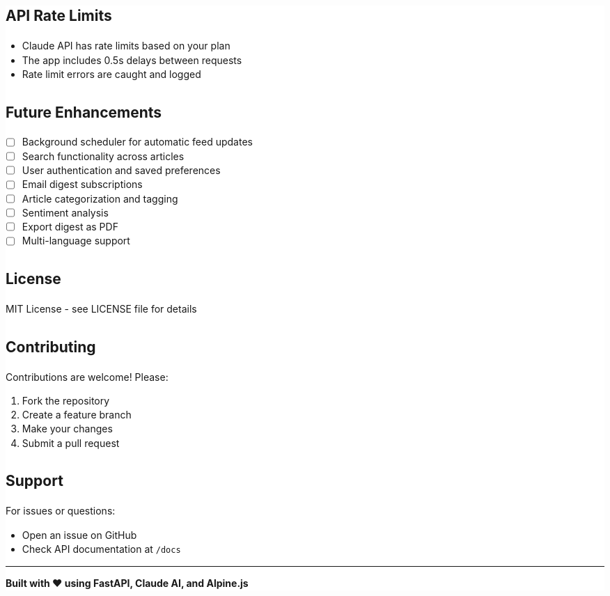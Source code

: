 ## API Rate Limits

- Claude API has rate limits based on your plan
- The app includes 0.5s delays between requests
- Rate limit errors are caught and logged

## Future Enhancements

- [ ] Background scheduler for automatic feed updates
- [ ] Search functionality across articles
- [ ] User authentication and saved preferences
- [ ] Email digest subscriptions
- [ ] Article categorization and tagging
- [ ] Sentiment analysis
- [ ] Export digest as PDF
- [ ] Multi-language support

## License

MIT License - see LICENSE file for details

## Contributing

Contributions are welcome! Please:
1. Fork the repository
2. Create a feature branch
3. Make your changes
4. Submit a pull request

## Support

For issues or questions:
- Open an issue on GitHub
- Check API documentation at `/docs`

---

**Built with ❤️ using FastAPI, Claude AI, and Alpine.js**
